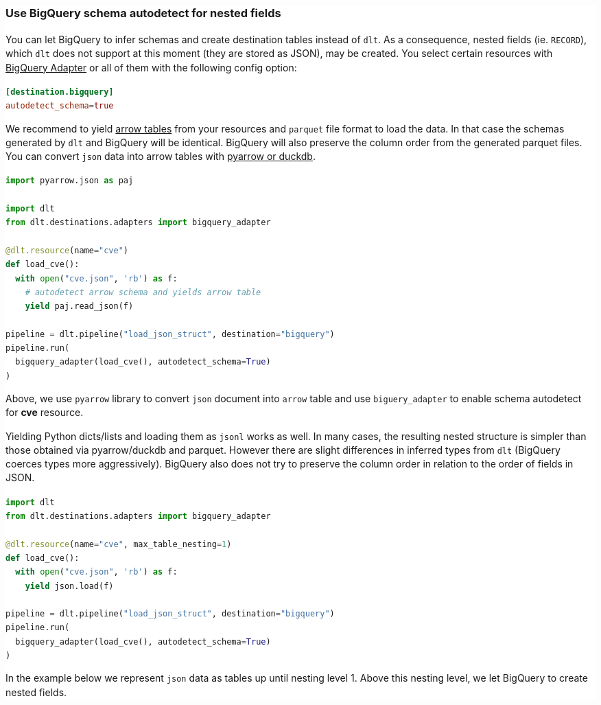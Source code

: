 ### Use BigQuery schema autodetect for nested fields
You can let BigQuery to infer schemas and create destination tables instead of `dlt`. As a consequence, nested fields (ie. `RECORD`), which `dlt` does not support at
this moment (they are stored as JSON), may be created. You select certain resources with [BigQuery Adapter](#bigquery-adapter) or all of them with the following config option:
```toml
[destination.bigquery]
autodetect_schema=true
```
We recommend to yield [arrow tables](../verified-sources/arrow-pandas.md) from your resources and `parquet` file format to load the data. In that case the schemas generated by `dlt` and BigQuery
will be identical. BigQuery will also preserve the column order from the generated parquet files. You can convert `json` data into arrow tables with [pyarrow or duckdb](../verified-sources/arrow-pandas.md#loading-json-documents).

```py
import pyarrow.json as paj

import dlt
from dlt.destinations.adapters import bigquery_adapter

@dlt.resource(name="cve")
def load_cve():
  with open("cve.json", 'rb') as f:
    # autodetect arrow schema and yields arrow table
    yield paj.read_json(f)

pipeline = dlt.pipeline("load_json_struct", destination="bigquery")
pipeline.run(
  bigquery_adapter(load_cve(), autodetect_schema=True)
)
```
Above, we use `pyarrow` library to convert `json` document into `arrow` table and use `biguery_adapter` to enable schema autodetect for **cve** resource.

Yielding Python dicts/lists and loading them as `jsonl` works as well. In many cases, the resulting nested structure is simpler than those obtained via pyarrow/duckdb and parquet. However there are slight differences in inferred types from `dlt` (BigQuery coerces types more aggressively). BigQuery also does not try to preserve the column order in relation to the order of fields in JSON.

```py
import dlt
from dlt.destinations.adapters import bigquery_adapter

@dlt.resource(name="cve", max_table_nesting=1)
def load_cve():
  with open("cve.json", 'rb') as f:
    yield json.load(f)

pipeline = dlt.pipeline("load_json_struct", destination="bigquery")
pipeline.run(
  bigquery_adapter(load_cve(), autodetect_schema=True)
)
```
In the example below we represent `json` data as tables up until nesting level 1. Above this nesting level, we let BigQuery to create nested fields.
